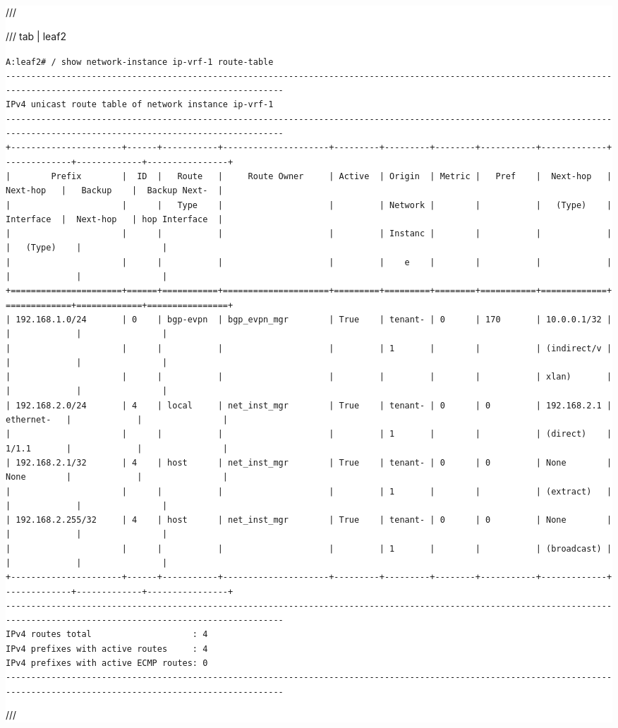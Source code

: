 ///

/// tab | leaf2

```srl hl_lines="10"
A:leaf2# / show network-instance ip-vrf-1 route-table
-------------------------------------------------------------------------------------------------------------------------------------------------------------------------------
IPv4 unicast route table of network instance ip-vrf-1
-------------------------------------------------------------------------------------------------------------------------------------------------------------------------------
+----------------------+------+-----------+---------------------+---------+---------+--------+-----------+-------------+-------------+-------------+----------------+
|        Prefix        |  ID  |   Route   |     Route Owner     | Active  | Origin  | Metric |   Pref    |  Next-hop   |  Next-hop   |   Backup    |  Backup Next-  |
|                      |      |   Type    |                     |         | Network |        |           |   (Type)    |  Interface  |  Next-hop   | hop Interface  |
|                      |      |           |                     |         | Instanc |        |           |             |             |   (Type)    |                |
|                      |      |           |                     |         |    e    |        |           |             |             |             |                |
+======================+======+===========+=====================+=========+=========+========+===========+=============+=============+=============+================+
| 192.168.1.0/24       | 0    | bgp-evpn  | bgp_evpn_mgr        | True    | tenant- | 0      | 170       | 10.0.0.1/32 |             |             |                |
|                      |      |           |                     |         | 1       |        |           | (indirect/v |             |             |                |
|                      |      |           |                     |         |         |        |           | xlan)       |             |             |                |
| 192.168.2.0/24       | 4    | local     | net_inst_mgr        | True    | tenant- | 0      | 0         | 192.168.2.1 | ethernet-   |             |                |
|                      |      |           |                     |         | 1       |        |           | (direct)    | 1/1.1       |             |                |
| 192.168.2.1/32       | 4    | host      | net_inst_mgr        | True    | tenant- | 0      | 0         | None        | None        |             |                |
|                      |      |           |                     |         | 1       |        |           | (extract)   |             |             |                |
| 192.168.2.255/32     | 4    | host      | net_inst_mgr        | True    | tenant- | 0      | 0         | None        |             |             |                |
|                      |      |           |                     |         | 1       |        |           | (broadcast) |             |             |                |
+----------------------+------+-----------+---------------------+---------+---------+--------+-----------+-------------+-------------+-------------+----------------+
-------------------------------------------------------------------------------------------------------------------------------------------------------------------------------
IPv4 routes total                    : 4
IPv4 prefixes with active routes     : 4
IPv4 prefixes with active ECMP routes: 0
-------------------------------------------------------------------------------------------------------------------------------------------------------------------------------
```

///
